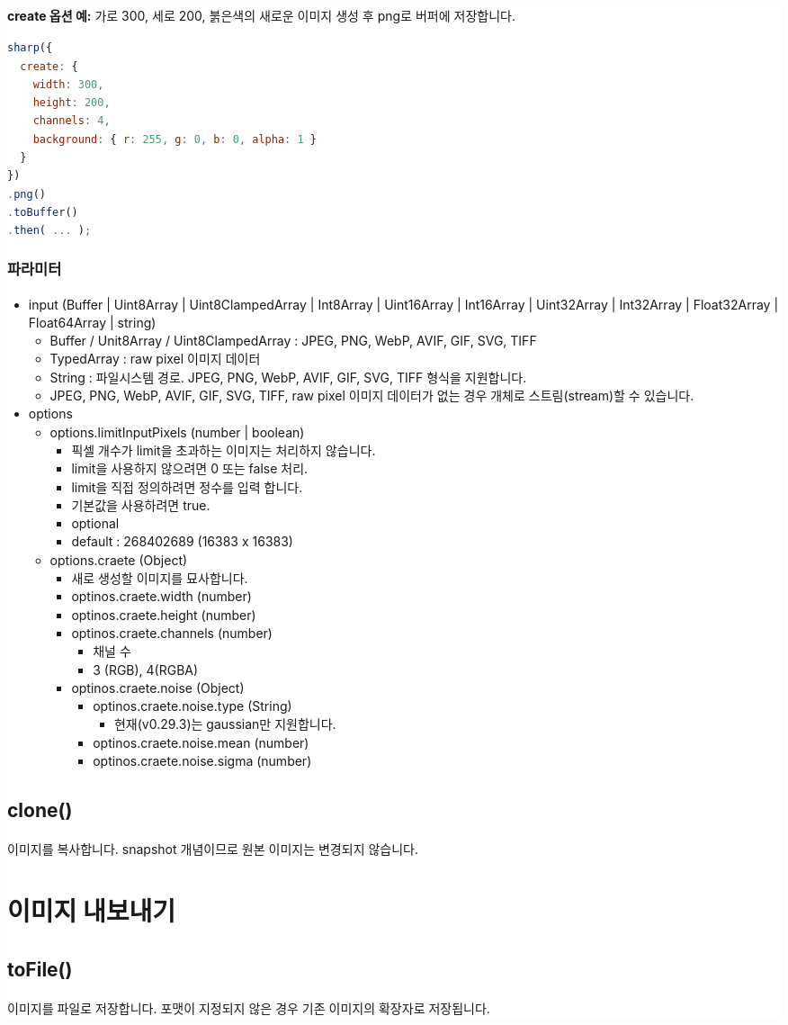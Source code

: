 ```javascript
```
**create 옵션 예:**
가로 300, 세로 200, 붉은색의 새로운 이미지 생성 후 png로 버퍼에 저장합니다.
```javascript
sharp({
  create: {
    width: 300,
    height: 200,
    channels: 4,
    background: { r: 255, g: 0, b: 0, alpha: 1 }
  }
})
.png()
.toBuffer()
.then( ... );
```

### 파라미터
* input (Buffer | Uint8Array | Uint8ClampedArray | Int8Array | Uint16Array | Int16Array | Uint32Array | Int32Array | Float32Array | Float64Array | string)
	* Buffer / Unit8Array / Uint8ClampedArray : JPEG, PNG, WebP, AVIF, GIF, SVG, TIFF
	* TypedArray : raw pixel 이미지 데이터
	* String : 파일시스템 경로. JPEG, PNG, WebP, AVIF, GIF, SVG, TIFF 형식을 지원합니다.
	* JPEG, PNG, WebP, AVIF, GIF, SVG, TIFF, raw pixel 이미지 데이터가 없는 경우 개체로 스트림(stream)할 수 있습니다.
* options
	* options.limitInputPixels (number | boolean)
		* 픽셀 개수가 limit을 초과하는 이미지는 처리하지 않습니다.
		* limit을 사용하지 않으려면 0 또는 false 처리.
		* limit을 직접 정의하려면 정수를 입력 합니다.
		* 기본값을 사용하려면 true.
		* optional
		* default : 268402689 (16383 x 16383)
	* options.craete (Object)
		* 새로 생성할 이미지를 묘사합니다.
		* optinos.craete.width (number)
		* optinos.craete.height (number)
		* optinos.craete.channels (number)
			* 채널 수
			* 3 (RGB), 4(RGBA)
		* optinos.craete.noise (Object)
			* optinos.craete.noise.type (String)
				* 현재(v0.29.3)는 gaussian만 지원합니다.
			* optinos.craete.noise.mean (number)
			* optinos.craete.noise.sigma (number)
## clone()
이미지를 복사합니다.
snapshot 개념이므로 원본 이미지는 변경되지 않습니다.


# 이미지 내보내기
## toFile()
이미지를 파일로 저장합니다.
포맷이 지정되지 않은 경우 기존 이미지의 확장자로 저장됩니다.
